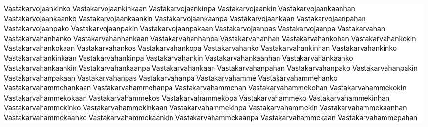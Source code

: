 Vastakarvojaankinko
Vastakarvojaankinkaan
Vastakarvojaankinpa
Vastakarvojaankin
Vastakarvojaankaanhan
Vastakarvojaankaanko
Vastakarvojaankaankin
Vastakarvojaankaanpa
Vastakarvojaankaan
Vastakarvojaanpahan
Vastakarvojaanpako
Vastakarvojaanpakin
Vastakarvojaanpakaan
Vastakarvojaanpas
Vastakarvojaanpa
Vastakarvahan
Vastakarvahanhanko
Vastakarvahanhankaan
Vastakarvahanhanpa
Vastakarvahanhan
Vastakarvahankohan
Vastakarvahankokin
Vastakarvahankokaan
Vastakarvahankos
Vastakarvahankopa
Vastakarvahanko
Vastakarvahankinhan
Vastakarvahankinko
Vastakarvahankinkaan
Vastakarvahankinpa
Vastakarvahankin
Vastakarvahankaanhan
Vastakarvahankaanko
Vastakarvahankaankin
Vastakarvahankaanpa
Vastakarvahankaan
Vastakarvahanpahan
Vastakarvahanpako
Vastakarvahanpakin
Vastakarvahanpakaan
Vastakarvahanpas
Vastakarvahanpa
Vastakarvahamme
Vastakarvahammehanko
Vastakarvahammehankaan
Vastakarvahammehanpa
Vastakarvahammehan
Vastakarvahammekohan
Vastakarvahammekokin
Vastakarvahammekokaan
Vastakarvahammekos
Vastakarvahammekopa
Vastakarvahammeko
Vastakarvahammekinhan
Vastakarvahammekinko
Vastakarvahammekinkaan
Vastakarvahammekinpa
Vastakarvahammekin
Vastakarvahammekaanhan
Vastakarvahammekaanko
Vastakarvahammekaankin
Vastakarvahammekaanpa
Vastakarvahammekaan
Vastakarvahammepahan